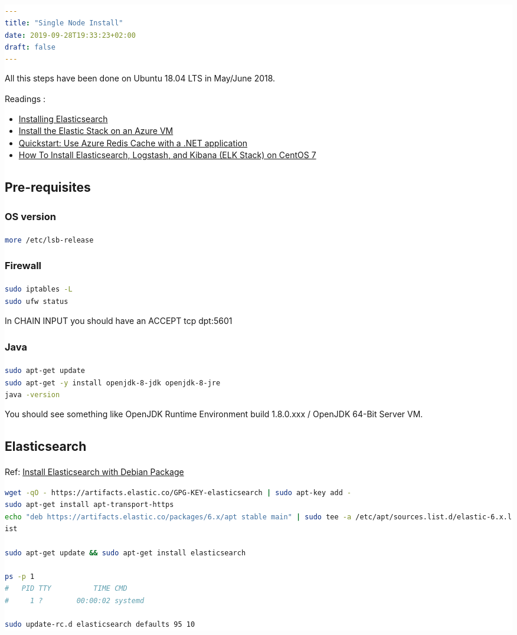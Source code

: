 ```yaml
---
title: "Single Node Install"
date: 2019-09-28T19:33:23+02:00
draft: false
---
```


All this steps have been done on Ubuntu 18.04 LTS in May/June 2018.

Readings :

- [Installing Elasticsearch](https://www.elastic.co/guide/en/elastic-stack/current/installing-elastic-stack.html)
- [Install the Elastic Stack on an Azure VM](https://docs.microsoft.com/en-us/azure/virtual-machines/linux/tutorial-elasticsearch)
- [Quickstart: Use Azure Redis Cache with a .NET application](https://docs.microsoft.com/en-us/azure/redis-cache/cache-dotnet-how-to-use-azure-redis-cache)
- [How To Install Elasticsearch, Logstash, and Kibana (ELK Stack) on CentOS 7](https://www.digitalocean.com/community/tutorials/how-to-install-elasticsearch-logstash-and-kibana-elk-stack-on-centos-7)

## Pre-requisites

### OS version

```bash
more /etc/lsb-release
```

### Firewall

```bash
sudo iptables -L
sudo ufw status
```

In CHAIN INPUT you should have an ACCEPT tcp dpt:5601

### Java

```bash
sudo apt-get update
sudo apt-get -y install openjdk-8-jdk openjdk-8-jre
java -version
```

You should see something like OpenJDK Runtime Environment build 1.8.0.xxx / OpenJDK 64-Bit Server VM.

## Elasticsearch

Ref: [Install Elasticsearch with Debian Package](https://www.elastic.co/guide/en/elasticsearch/reference/6.2/deb.html)

```bash
wget -qO - https://artifacts.elastic.co/GPG-KEY-elasticsearch | sudo apt-key add -
sudo apt-get install apt-transport-https
echo "deb https://artifacts.elastic.co/packages/6.x/apt stable main" | sudo tee -a /etc/apt/sources.list.d/elastic-6.x.list

sudo apt-get update && sudo apt-get install elasticsearch

ps -p 1
#   PID TTY          TIME CMD
#     1 ?        00:00:02 systemd

sudo update-rc.d elasticsearch defaults 95 10
```